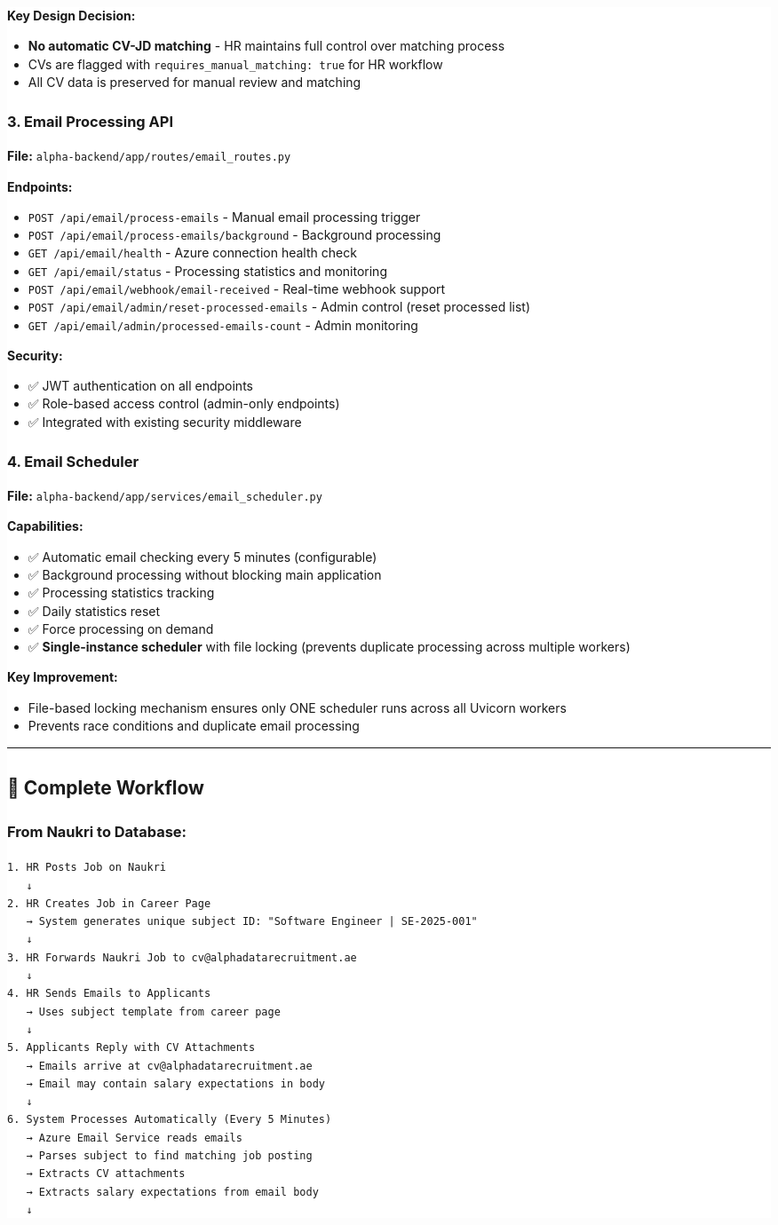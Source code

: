 **Key Design Decision:**
- **No automatic CV-JD matching** - HR maintains full control over matching process
- CVs are flagged with `requires_manual_matching: true` for HR workflow
- All CV data is preserved for manual review and matching

### **3. Email Processing API**
**File:** `alpha-backend/app/routes/email_routes.py`

**Endpoints:**
- `POST /api/email/process-emails` - Manual email processing trigger
- `POST /api/email/process-emails/background` - Background processing
- `GET /api/email/health` - Azure connection health check
- `GET /api/email/status` - Processing statistics and monitoring
- `POST /api/email/webhook/email-received` - Real-time webhook support
- `POST /api/email/admin/reset-processed-emails` - Admin control (reset processed list)
- `GET /api/email/admin/processed-emails-count` - Admin monitoring

**Security:**
- ✅ JWT authentication on all endpoints
- ✅ Role-based access control (admin-only endpoints)
- ✅ Integrated with existing security middleware

### **4. Email Scheduler**
**File:** `alpha-backend/app/services/email_scheduler.py`

**Capabilities:**
- ✅ Automatic email checking every 5 minutes (configurable)
- ✅ Background processing without blocking main application
- ✅ Processing statistics tracking
- ✅ Daily statistics reset
- ✅ Force processing on demand
- ✅ **Single-instance scheduler** with file locking (prevents duplicate processing across multiple workers)

**Key Improvement:**
- File-based locking mechanism ensures only ONE scheduler runs across all Uvicorn workers
- Prevents race conditions and duplicate email processing

---

## 🔄 **Complete Workflow**

### **From Naukri to Database:**

```
1. HR Posts Job on Naukri
   ↓
2. HR Creates Job in Career Page
   → System generates unique subject ID: "Software Engineer | SE-2025-001"
   ↓
3. HR Forwards Naukri Job to cv@alphadatarecruitment.ae
   ↓
4. HR Sends Emails to Applicants
   → Uses subject template from career page
   ↓
5. Applicants Reply with CV Attachments
   → Emails arrive at cv@alphadatarecruitment.ae
   → Email may contain salary expectations in body
   ↓
6. System Processes Automatically (Every 5 Minutes)
   → Azure Email Service reads emails
   → Parses subject to find matching job posting
   → Extracts CV attachments
   → Extracts salary expectations from email body
   ↓
```
